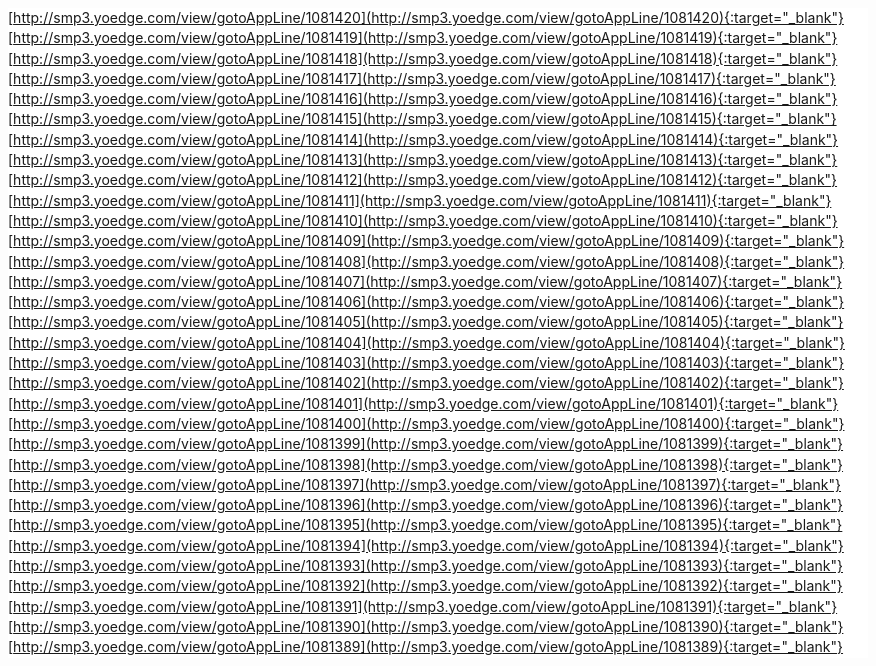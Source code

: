 [http://smp3.yoedge.com/view/gotoAppLine/1081420](http://smp3.yoedge.com/view/gotoAppLine/1081420){:target="_blank"}
[http://smp3.yoedge.com/view/gotoAppLine/1081419](http://smp3.yoedge.com/view/gotoAppLine/1081419){:target="_blank"}
[http://smp3.yoedge.com/view/gotoAppLine/1081418](http://smp3.yoedge.com/view/gotoAppLine/1081418){:target="_blank"}
[http://smp3.yoedge.com/view/gotoAppLine/1081417](http://smp3.yoedge.com/view/gotoAppLine/1081417){:target="_blank"}
[http://smp3.yoedge.com/view/gotoAppLine/1081416](http://smp3.yoedge.com/view/gotoAppLine/1081416){:target="_blank"}
[http://smp3.yoedge.com/view/gotoAppLine/1081415](http://smp3.yoedge.com/view/gotoAppLine/1081415){:target="_blank"}
[http://smp3.yoedge.com/view/gotoAppLine/1081414](http://smp3.yoedge.com/view/gotoAppLine/1081414){:target="_blank"}
[http://smp3.yoedge.com/view/gotoAppLine/1081413](http://smp3.yoedge.com/view/gotoAppLine/1081413){:target="_blank"}
[http://smp3.yoedge.com/view/gotoAppLine/1081412](http://smp3.yoedge.com/view/gotoAppLine/1081412){:target="_blank"}
[http://smp3.yoedge.com/view/gotoAppLine/1081411](http://smp3.yoedge.com/view/gotoAppLine/1081411){:target="_blank"}
[http://smp3.yoedge.com/view/gotoAppLine/1081410](http://smp3.yoedge.com/view/gotoAppLine/1081410){:target="_blank"}
[http://smp3.yoedge.com/view/gotoAppLine/1081409](http://smp3.yoedge.com/view/gotoAppLine/1081409){:target="_blank"}
[http://smp3.yoedge.com/view/gotoAppLine/1081408](http://smp3.yoedge.com/view/gotoAppLine/1081408){:target="_blank"}
[http://smp3.yoedge.com/view/gotoAppLine/1081407](http://smp3.yoedge.com/view/gotoAppLine/1081407){:target="_blank"}
[http://smp3.yoedge.com/view/gotoAppLine/1081406](http://smp3.yoedge.com/view/gotoAppLine/1081406){:target="_blank"}
[http://smp3.yoedge.com/view/gotoAppLine/1081405](http://smp3.yoedge.com/view/gotoAppLine/1081405){:target="_blank"}
[http://smp3.yoedge.com/view/gotoAppLine/1081404](http://smp3.yoedge.com/view/gotoAppLine/1081404){:target="_blank"}
[http://smp3.yoedge.com/view/gotoAppLine/1081403](http://smp3.yoedge.com/view/gotoAppLine/1081403){:target="_blank"}
[http://smp3.yoedge.com/view/gotoAppLine/1081402](http://smp3.yoedge.com/view/gotoAppLine/1081402){:target="_blank"}
[http://smp3.yoedge.com/view/gotoAppLine/1081401](http://smp3.yoedge.com/view/gotoAppLine/1081401){:target="_blank"}
[http://smp3.yoedge.com/view/gotoAppLine/1081400](http://smp3.yoedge.com/view/gotoAppLine/1081400){:target="_blank"}
[http://smp3.yoedge.com/view/gotoAppLine/1081399](http://smp3.yoedge.com/view/gotoAppLine/1081399){:target="_blank"}
[http://smp3.yoedge.com/view/gotoAppLine/1081398](http://smp3.yoedge.com/view/gotoAppLine/1081398){:target="_blank"}
[http://smp3.yoedge.com/view/gotoAppLine/1081397](http://smp3.yoedge.com/view/gotoAppLine/1081397){:target="_blank"}
[http://smp3.yoedge.com/view/gotoAppLine/1081396](http://smp3.yoedge.com/view/gotoAppLine/1081396){:target="_blank"}
[http://smp3.yoedge.com/view/gotoAppLine/1081395](http://smp3.yoedge.com/view/gotoAppLine/1081395){:target="_blank"}
[http://smp3.yoedge.com/view/gotoAppLine/1081394](http://smp3.yoedge.com/view/gotoAppLine/1081394){:target="_blank"}
[http://smp3.yoedge.com/view/gotoAppLine/1081393](http://smp3.yoedge.com/view/gotoAppLine/1081393){:target="_blank"}
[http://smp3.yoedge.com/view/gotoAppLine/1081392](http://smp3.yoedge.com/view/gotoAppLine/1081392){:target="_blank"}
[http://smp3.yoedge.com/view/gotoAppLine/1081391](http://smp3.yoedge.com/view/gotoAppLine/1081391){:target="_blank"}
[http://smp3.yoedge.com/view/gotoAppLine/1081390](http://smp3.yoedge.com/view/gotoAppLine/1081390){:target="_blank"}
[http://smp3.yoedge.com/view/gotoAppLine/1081389](http://smp3.yoedge.com/view/gotoAppLine/1081389){:target="_blank"}